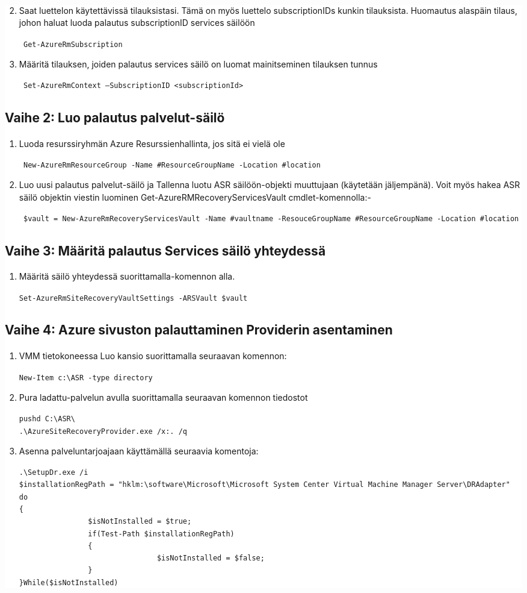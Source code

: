 
2. Saat luettelon käytettävissä tilauksistasi. Tämä on myös luettelo subscriptionIDs kunkin tilauksista. Huomautus alaspäin tilaus, johon haluat luoda palautus subscriptionID services säilöön

        Get-AzureRmSubscription

3. Määritä tilauksen, joiden palautus services säilö on luomat mainitseminen tilauksen tunnus

        Set-AzureRmContext –SubscriptionID <subscriptionId>


## <a name="step-2-create-a-recovery-services-vault"></a>Vaihe 2: Luo palautus palvelut-säilö

1. Luoda resurssiryhmän Azure Resurssienhallinta, jos sitä ei vielä ole

        New-AzureRmResourceGroup -Name #ResourceGroupName -Location #location

2. Luo uusi palautus palvelut-säilö ja Tallenna luotu ASR säilöön-objekti muuttujaan (käytetään jäljempänä). Voit myös hakea ASR säilö objektin viestin luominen Get-AzureRMRecoveryServicesVault cmdlet-komennolla:-

        $vault = New-AzureRmRecoveryServicesVault -Name #vaultname -ResouceGroupName #ResourceGroupName -Location #location

## <a name="step-3-set-the-recovery-services-vault-context"></a>Vaihe 3: Määritä palautus Services säilö yhteydessä

1.  Määritä säilö yhteydessä suorittamalla-komennon alla.

        Set-AzureRmSiteRecoveryVaultSettings -ARSVault $vault

## <a name="step-4-install-the-azure-site-recovery-provider"></a>Vaihe 4: Azure sivuston palauttaminen Providerin asentaminen

1.  VMM tietokoneessa Luo kansio suorittamalla seuraavan komennon:

        New-Item c:\ASR -type directory

2.  Pura ladattu-palvelun avulla suorittamalla seuraavan komennon tiedostot

        pushd C:\ASR\
        .\AzureSiteRecoveryProvider.exe /x:. /q


3.  Asenna palveluntarjoajaan käyttämällä seuraavia komentoja:

        .\SetupDr.exe /i
        $installationRegPath = "hklm:\software\Microsoft\Microsoft System Center Virtual Machine Manager Server\DRAdapter"
        do
        {
                        $isNotInstalled = $true;
                        if(Test-Path $installationRegPath)
                        {
                                        $isNotInstalled = $false;
                        }
        }While($isNotInstalled)
